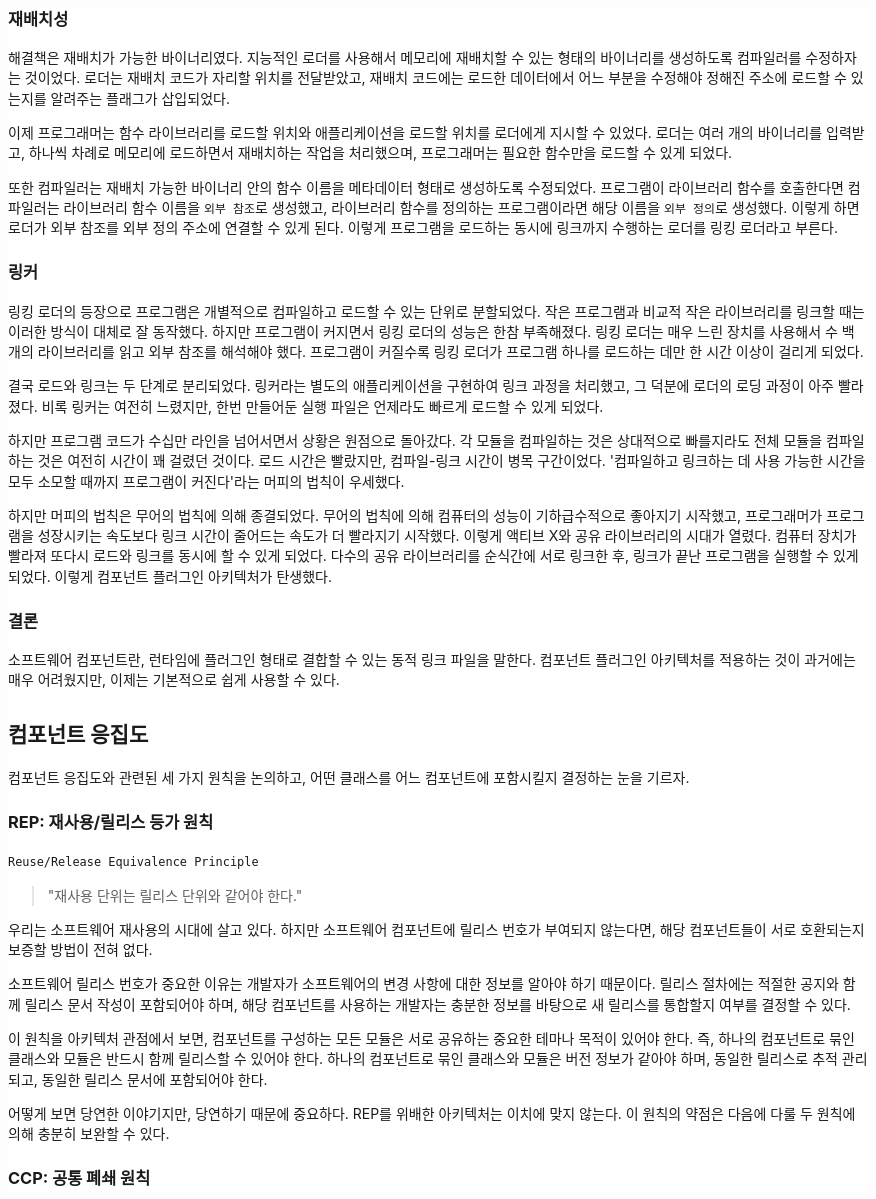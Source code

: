 ### 재배치성

해결책은 재배치가 가능한 바이너리였다. 지능적인 로더를 사용해서 메모리에 재배치할 수 있는 형태의 바이너리를 생성하도록 컴파일러를 수정하자는 것이었다. 로더는 재배치 코드가 자리할 위치를 전달받았고, 재배치 코드에는 로드한 데이터에서 어느 부분을 수정해야 정해진 주소에 로드할 수 있는지를 알려주는 플래그가 삽입되었다.

이제 프로그래머는 함수 라이브러리를 로드할 위치와 애플리케이션을 로드할 위치를 로더에게 지시할 수 있었다. 로더는 여러 개의 바이너리를 입력받고, 하나씩 차례로 메모리에 로드하면서 재배치하는 작업을 처리했으며, 프로그래머는 필요한 함수만을 로드할 수 있게 되었다.

또한 컴파일러는 재배치 가능한 바이너리 안의 함수 이름을 메타데이터 형태로 생성하도록 수정되었다. 프로그램이 라이브러리 함수를 호출한다면 컴파일러는 라이브러리 함수 이름을 `외부 참조`로 생성했고, 라이브러리 함수를 정의하는 프로그램이라면 해당 이름을 `외부 정의`로 생성했다. 이렇게 하면 로더가 외부 참조를 외부 정의 주소에 연결할 수 있게 된다. 이렇게 프로그램을 로드하는 동시에 링크까지 수행하는 로더를 링킹 로더라고 부른다.

### 링커

링킹 로더의 등장으로 프로그램은 개별적으로 컴파일하고 로드할 수 있는 단위로 분할되었다. 작은 프로그램과 비교적 작은 라이브러리를 링크할 때는 이러한 방식이 대체로 잘 동작했다. 하지만 프로그램이 커지면서 링킹 로더의 성능은 한참 부족해졌다. 링킹 로더는 매우 느린 장치를 사용해서 수 백 개의 라이브러리를 읽고 외부 참조를 해석해야 했다. 프로그램이 커질수록 링킹 로더가 프로그램 하나를 로드하는 데만 한 시간 이상이 걸리게 되었다.

결국 로드와 링크는 두 단계로 분리되었다. 링커라는 별도의 애플리케이션을 구현하여 링크 과정을 처리했고, 그 덕분에 로더의 로딩 과정이 아주 빨라졌다. 비록 링커는 여전히 느렸지만, 한번 만들어둔 실행 파일은 언제라도 빠르게 로드할 수 있게 되었다.

하지만 프로그램 코드가 수십만 라인을 넘어서면서 상황은 원점으로 돌아갔다. 각 모듈을 컴파일하는 것은 상대적으로 빠를지라도 전체 모듈을 컴파일하는 것은 여전히 시간이 꽤 걸렸던 것이다. 로드 시간은 빨랐지만, 컴파일-링크 시간이 병목 구간이었다. '컴파일하고 링크하는 데 사용 가능한 시간을 모두 소모할 때까지 프로그램이 커진다'라는 머피의 법칙이 우세했다.

하지만 머피의 법칙은 무어의 법칙에 의해 종결되었다. 무어의 법칙에 의해 컴퓨터의 성능이 기하급수적으로 좋아지기 시작했고, 프로그래머가 프로그램을 성장시키는 속도보다 링크 시간이 줄어드는 속도가 더 빨라지기 시작했다. 이렇게 액티브 X와 공유 라이브러리의 시대가 열렸다. 컴퓨터 장치가 빨라져 또다시 로드와 링크를 동시에 할 수 있게 되었다. 다수의 공유 라이브러리를 순식간에 서로 링크한 후, 링크가 끝난 프로그램을 실행할 수 있게 되었다. 이렇게 컴포넌트 플러그인 아키텍처가 탄생했다.

### 결론

소프트웨어 컴포넌트란, 런타임에 플러그인 형태로 결합할 수 있는 동적 링크 파일을 말한다. 컴포넌트 플러그인 아키텍처를 적용하는 것이 과거에는 매우 어려웠지만, 이제는 기본적으로 쉽게 사용할 수 있다.

## 컴포넌트 응집도

컴포넌트 응집도와 관련된 세 가지 원칙을 논의하고, 어떤 클래스를 어느 컴포넌트에 포함시킬지 결정하는 눈을 기르자.

### REP: 재사용/릴리스 등가 원칙

`Reuse/Release Equivalence Principle`

> "재사용 단위는 릴리스 단위와 같어야 한다."

우리는 소프트웨어 재사용의 시대에 살고 있다. 하지만 소프트웨어 컴포넌트에 릴리스 번호가 부여되지 않는다면, 해당 컴포넌트들이 서로 호환되는지 보증할 방법이 전혀 없다.

소프트웨어 릴리스 번호가 중요한 이유는 개발자가 소프트웨어의 변경 사항에 대한 정보를 알아야 하기 때문이다. 릴리스 절차에는 적절한 공지와 함께 릴리스 문서 작성이 포함되어야 하며, 해당 컴포넌트를 사용하는 개발자는 충분한 정보를 바탕으로 새 릴리스를 통합할지 여부를 결정할 수 있다.

이 원칙을 아키텍처 관점에서 보면, 컴포넌트를 구성하는 모든 모듈은 서로 공유하는 중요한 테마나 목적이 있어야 한다. 즉, 하나의 컴포넌트로 묶인 클래스와 모듈은 반드시 함께 릴리스할 수 있어야 한다. 하나의 컴포넌트로 묶인 클래스와 모듈은 버전 정보가 같아야 하며, 동일한 릴리스로 추적 관리되고, 동일한 릴리스 문서에 포함되어야 한다.

어떻게 보면 당연한 이야기지만, 당연하기 때문에 중요하다. REP를 위배한 아키텍처는 이치에 맞지 않는다. 이 원칙의 약점은 다음에 다룰 두 원칙에 의해 충분히 보완할 수 있다.

### CCP: 공통 폐쇄 원칙
